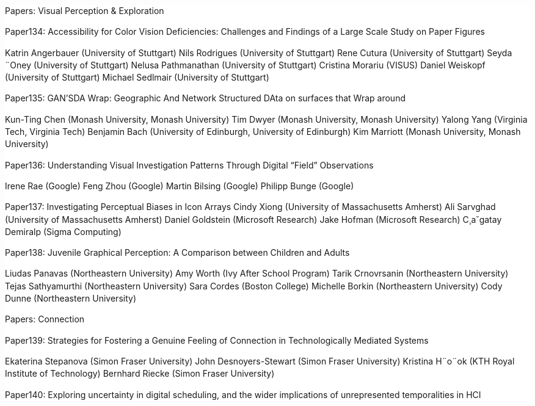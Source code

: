 Papers: Visual Perception & Exploration

Paper134: Accessibility for Color Vision Deficiencies: Challenges and Findings of a Large Scale Study on Paper Figures

Katrin Angerbauer (University of Stuttgart)
Nils Rodrigues (University of Stuttgart)
Rene Cutura (University of Stuttgart)
Seyda ¨Oney (University of Stuttgart)
Nelusa Pathmanathan (University of Stuttgart)
Cristina Morariu (VISUS)
Daniel Weiskopf (University of Stuttgart)
Michael Sedlmair (University of Stuttgart)

Paper135: GAN’SDA Wrap: Geographic And Network Structured DAta on surfaces that Wrap around

Kun-Ting Chen (Monash University, Monash University)
Tim Dwyer (Monash University, Monash University)
Yalong Yang (Virginia Tech, Virginia Tech)
Benjamin Bach (University of Edinburgh, University of Edinburgh)
Kim Marriott (Monash University, Monash University)

Paper136: Understanding Visual Investigation Patterns Through Digital “Field” Observations

Irene Rae (Google)
Feng Zhou (Google)
Martin Bilsing (Google)
Philipp Bunge (Google)

Paper137: Investigating Perceptual Biases in Icon Arrays
Cindy Xiong (University of Massachusetts Amherst)
Ali Sarvghad (University of Massachusetts Amherst)
Daniel Goldstein (Microsoft Research)
Jake Hofman (Microsoft Research)
C¸a˘gatay Demiralp (Sigma Computing)

Paper138: Juvenile Graphical Perception: A Comparison between Children and Adults

Liudas Panavas (Northeastern University)
Amy Worth (Ivy After School Program)
Tarik Crnovrsanin (Northeastern University)
Tejas Sathyamurthi (Northeastern University)
Sara Cordes (Boston College)
Michelle Borkin (Northeastern University)
Cody Dunne (Northeastern University)

Papers: Connection

Paper139: Strategies for Fostering a Genuine Feeling of Connection in Technologically Mediated Systems

Ekaterina Stepanova (Simon Fraser University)
John Desnoyers-Stewart (Simon Fraser University)
Kristina H¨o¨ok (KTH Royal Institute of Technology)
Bernhard Riecke (Simon Fraser University)

Paper140: Exploring uncertainty in digital scheduling, and the wider implications of unrepresented temporalities in HCI
